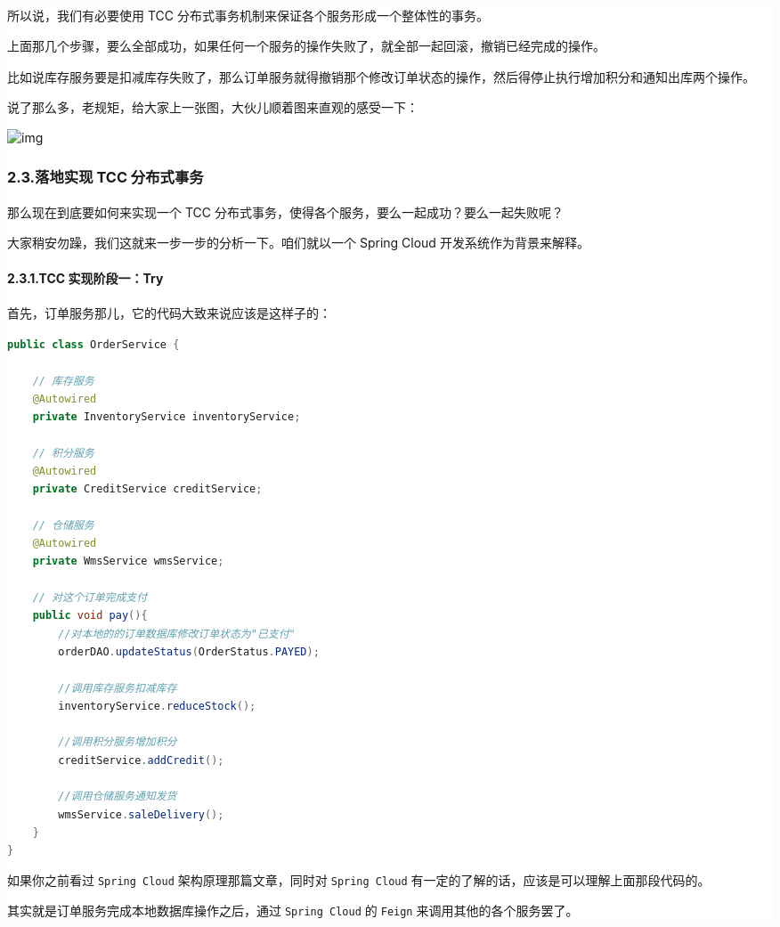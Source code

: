 所以说，我们有必要使用 TCC 分布式事务机制来保证各个服务形成一个整体性的事务。

上面那几个步骤，要么全部成功，如果任何一个服务的操作失败了，就全部一起回滚，撤销已经完成的操作。

比如说库存服务要是扣减库存失败了，那么订单服务就得撤销那个修改订单状态的操作，然后得停止执行增加积分和通知出库两个操作。

说了那么多，老规矩，给大家上一张图，大伙儿顺着图来直观的感受一下：

![img](https://homan-blog.oss-cn-beijing.aliyuncs.com/study-demo/project-design/20210418211900.png)

### 2.3.落地实现 TCC 分布式事务

那么现在到底要如何来实现一个 TCC 分布式事务，使得各个服务，要么一起成功？要么一起失败呢？

大家稍安勿躁，我们这就来一步一步的分析一下。咱们就以一个 Spring Cloud 开发系统作为背景来解释。

#### 2.3.1.TCC 实现阶段一：Try

首先，订单服务那儿，它的代码大致来说应该是这样子的：

```java
public class OrderService {

    // 库存服务
    @Autowired
    private InventoryService inventoryService;

    // 积分服务
    @Autowired
    private CreditService creditService;

    // 仓储服务
    @Autowired
    private WmsService wmsService;

    // 对这个订单完成支付
    public void pay(){
        //对本地的的订单数据库修改订单状态为"已支付"
        orderDAO.updateStatus(OrderStatus.PAYED);

        //调用库存服务扣减库存
        inventoryService.reduceStock();

        //调用积分服务增加积分
        creditService.addCredit();

        //调用仓储服务通知发货
        wmsService.saleDelivery();
    }
}
```

如果你之前看过 `Spring Cloud` 架构原理那篇文章，同时对 `Spring Cloud` 有一定的了解的话，应该是可以理解上面那段代码的。

其实就是订单服务完成本地数据库操作之后，通过 `Spring Cloud` 的 `Feign` 来调用其他的各个服务罢了。
